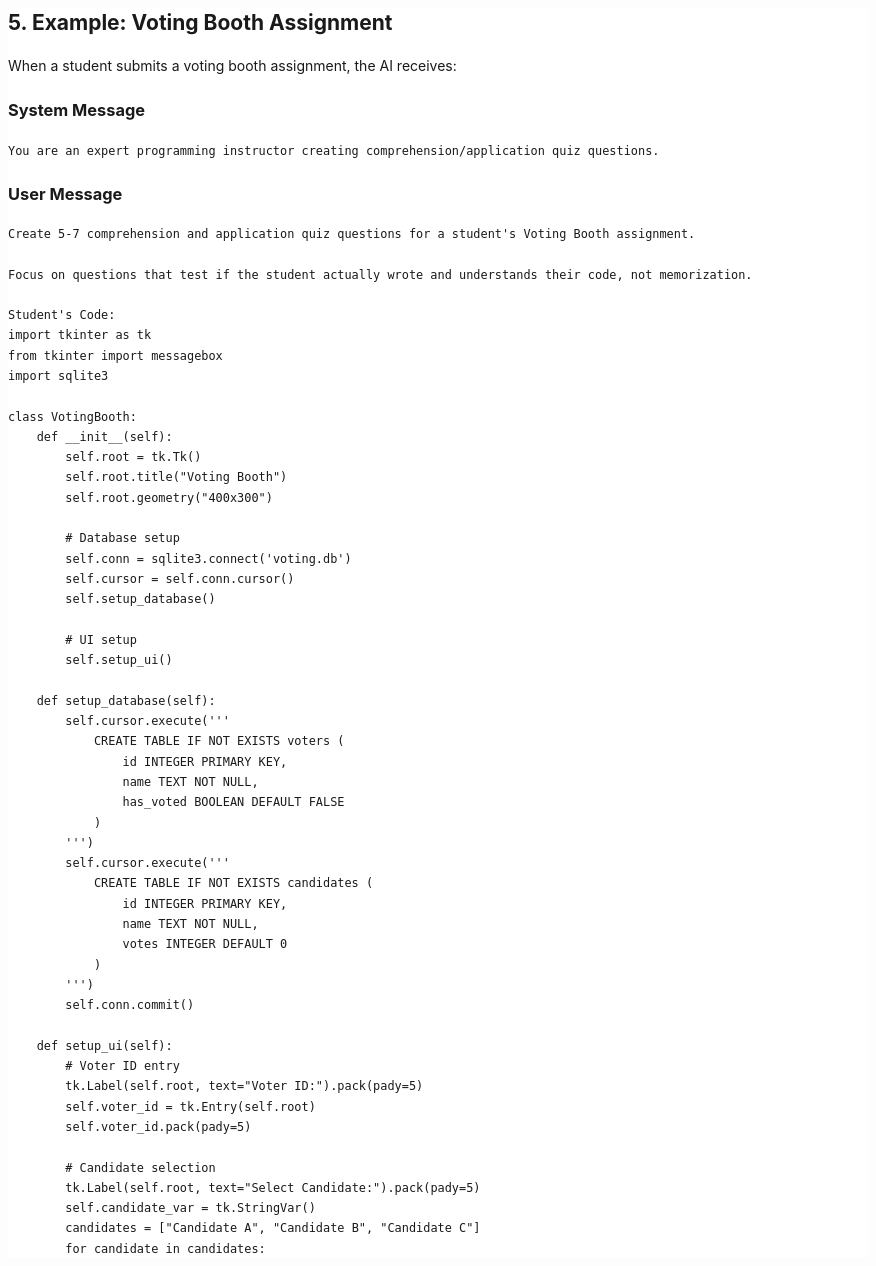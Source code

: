 ## 5. Example: Voting Booth Assignment

When a student submits a voting booth assignment, the AI receives:

### System Message
```
You are an expert programming instructor creating comprehension/application quiz questions.
```

### User Message
```
Create 5-7 comprehension and application quiz questions for a student's Voting Booth assignment.

Focus on questions that test if the student actually wrote and understands their code, not memorization.

Student's Code:
import tkinter as tk
from tkinter import messagebox
import sqlite3

class VotingBooth:
    def __init__(self):
        self.root = tk.Tk()
        self.root.title("Voting Booth")
        self.root.geometry("400x300")
        
        # Database setup
        self.conn = sqlite3.connect('voting.db')
        self.cursor = self.conn.cursor()
        self.setup_database()
        
        # UI setup
        self.setup_ui()
    
    def setup_database(self):
        self.cursor.execute('''
            CREATE TABLE IF NOT EXISTS voters (
                id INTEGER PRIMARY KEY,
                name TEXT NOT NULL,
                has_voted BOOLEAN DEFAULT FALSE
            )
        ''')
        self.cursor.execute('''
            CREATE TABLE IF NOT EXISTS candidates (
                id INTEGER PRIMARY KEY,
                name TEXT NOT NULL,
                votes INTEGER DEFAULT 0
            )
        ''')
        self.conn.commit()
    
    def setup_ui(self):
        # Voter ID entry
        tk.Label(self.root, text="Voter ID:").pack(pady=5)
        self.voter_id = tk.Entry(self.root)
        self.voter_id.pack(pady=5)
        
        # Candidate selection
        tk.Label(self.root, text="Select Candidate:").pack(pady=5)
        self.candidate_var = tk.StringVar()
        candidates = ["Candidate A", "Candidate B", "Candidate C"]
        for candidate in candidates:
```